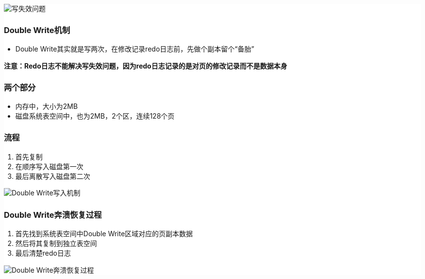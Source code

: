 ![](/images/db/rdb/dubleWrite.png "写失效问题")

### Double Write机制
* Double Write其实就是写两次，在修改记录redo日志前，先做个副本留个“备胎”

**注意：Redo日志不能解决写失效问题，因为redo日志记录的是对页的修改记录而不是数据本身**

### 两个部分
* 内存中，大小为2MB
* 磁盘系统表空间中，也为2MB，2个区，连续128个页

### 流程
1. 首先复制
2. 在顺序写入磁盘第一次
3. 最后离散写入磁盘第二次

![](/images/db/rdb/dubleWriteStroage.png "Double Write写入机制")

### Double Write奔溃恢复过程
1. 首先找到系统表空间中Double Write区域对应的页副本数据
2. 然后将其复制到独立表空间
3. 最后清楚redo日志

![](/images/db/rdb/DoubleWriteHF.png "Double Write奔溃恢复过程")